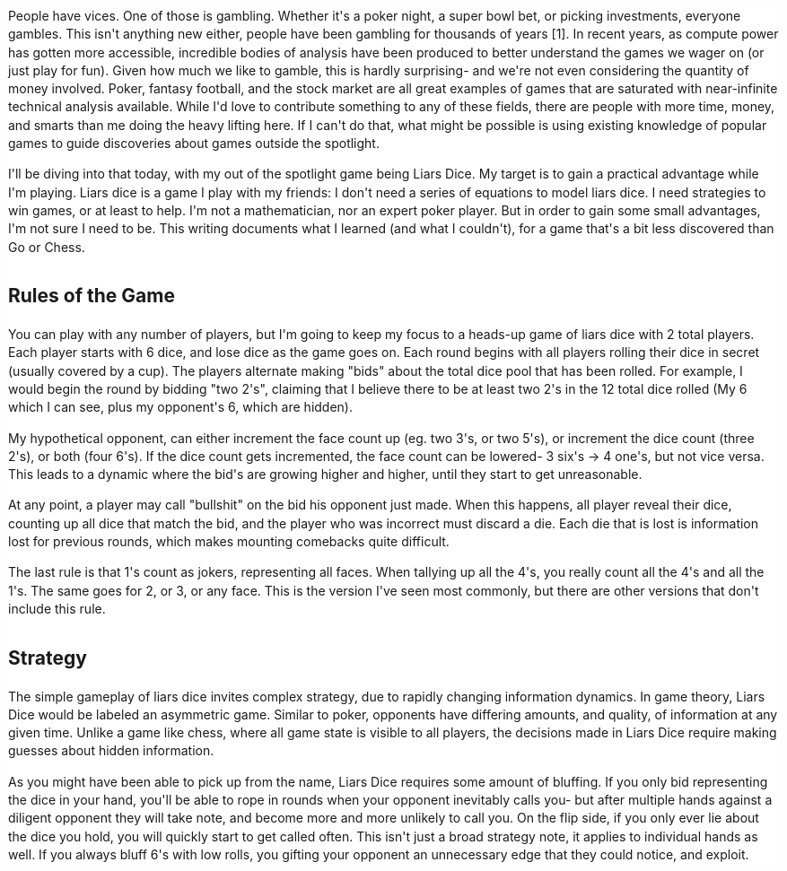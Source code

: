 People have vices. One of those is gambling. Whether it's a poker night, a super bowl bet, or picking investments, everyone gambles. This isn't anything new either, people have been gambling for thousands of years [1]. In recent years, as compute power has gotten more accessible, incredible bodies of analysis have been produced to better understand the games we wager on (or just play for fun). Given how much we like to gamble, this is hardly surprising- and we're not even considering the quantity of money involved. Poker, fantasy football, and the stock market are all great examples of games that are saturated with near-infinite technical analysis available. While I'd love to contribute something to any of these fields, there are people with more time, money, and smarts than me doing the heavy lifting here. If I can't do that, what might be possible is using existing knowledge of popular games to guide discoveries about games outside the spotlight.

I'll be diving into that today, with my out of the spotlight game being Liars Dice. My target is to gain a practical advantage while I'm playing. Liars dice is a game I play with my friends: I don't need a series of equations to model liars dice. I need strategies to win games, or at least to help. I'm not a mathematician, nor an expert poker player. But in order to gain some small advantages, I'm not sure I need to be. This writing documents what I learned (and what I couldn't), for a game that's a bit less discovered than Go or Chess. 

## Rules of the Game

You can play with any number of players, but I'm going to keep my focus to a heads-up game of liars dice with 2 total players. Each player starts with 6 dice, and lose dice as the game goes on. Each round begins with all players rolling their dice in secret (usually covered by a cup). The players alternate making "bids" about the total dice pool that has been rolled. For example, I would begin the round by bidding "two 2's", claiming that I believe there to be at least two 2's in the 12 total dice rolled (My 6 which I can see, plus my opponent's 6, which are hidden). 

My hypothetical opponent, can either increment the face count up (eg. two 3's, or two 5's), or increment the dice count (three 2's), or both (four 6's). If the dice count gets incremented, the face count can be lowered- 3 six's -> 4 one's, but not vice versa. This leads to a dynamic where the bid's are growing higher and higher, until they start to get unreasonable. 

At any point, a player may call "bullshit" on the bid his opponent just made. When this happens, all player reveal their dice, counting up all dice that match the bid, and the player who was incorrect must discard a die. Each die that is lost is information lost for previous rounds, which makes mounting comebacks quite difficult.  

The last rule is that 1's count as jokers, representing all faces. When tallying up all the 4's, you really count all the 4's and all the 1's. The same goes for 2, or 3, or any face. This is the version I've seen most commonly, but there are other versions that don't include this rule.  

## Strategy

The simple gameplay of liars dice invites complex strategy, due to rapidly changing information dynamics. In game theory, Liars Dice would be labeled an asymmetric game. Similar to poker, opponents have differing amounts, and quality, of information at any given time. Unlike a game like chess, where all game state is visible to all players, the decisions made in Liars Dice require making guesses about hidden information.

As you might have been able to pick up from the name, Liars Dice requires some amount of bluffing. If you only bid representing the dice in your hand, you'll be able to rope in rounds when your opponent inevitably calls you- but after multiple hands against a diligent opponent they will take note, and become more and more unlikely to call you. On the flip side, if you only ever lie about the dice you hold, you will quickly start to get called often. This isn't just a broad strategy note, it applies to individual hands as well. If you always bluff 6's with low rolls, you gifting your opponent an unnecessary edge that they could notice, and exploit. 
